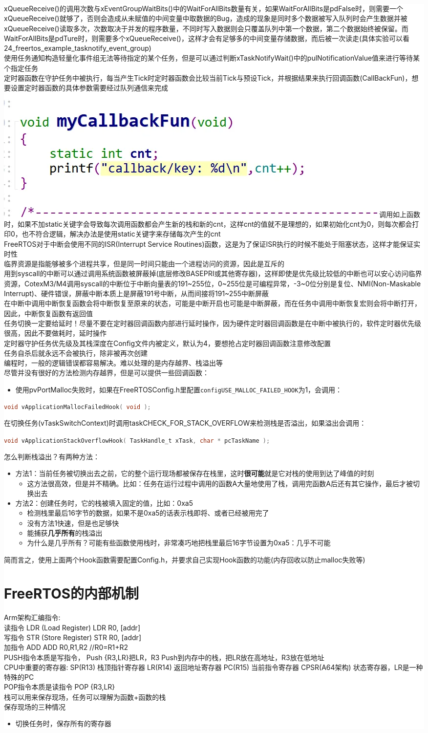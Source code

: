 xQueueReceive()的调用次数与xEventGroupWaitBits()中的WaitForAllBits数量有关，如果WaitForAllBits是pdFalse时，则需要一个xQueueReceive()就够了，否则会造成从未赋值的中间变量中取数据的Bug，造成的现象是同时多个数据被写入队列时会产生数据并被xQueueReceive()读取多次，次数取决于并发的程序数量，不同时写入数据则会只覆盖队列中第一个数据，第二个数据始终被保留。而WaitForAllBits是pdTure时，则需要多个xQueueReceive()，这样才会有足够多的中间变量存储数据，而后被一次读走(具体实验可以看24_freertos_example_tasknotify_event_group)  
使用任务通知构造轻量化事件组无法等待指定的某个任务，但是可以通过判断xTaskNotifyWait()中的pulNotificationValue值来进行等待某个指定任务  
定时器函数在守护任务中被执行，每当产生Tick时定时器函数会比较当前Tick与预设Tick，并根据结果来执行回调函数(CallBackFun)，想要设置定时器函数的具体参数需要经过队列通信来完成  
![2023-12-19_17-09](assets/335880917237553.webp)
调用如上函数时，如果不加static关键字会导致每次调用函数都会产生新的栈和新的cnt，这样cnt的值就不是理想的，如果初始化cnt为0，则每次都会打印0，也不符合逻辑，解决办法是使用static关键字来存储每次产生的cnt  
FreeRTOS对于中断会使用不同的ISR(Interrupt Service Routines)函数，这是为了保证ISR执行的时候不能处于阻塞状态，这样才能保证实时性  
临界资源是指能够被多个进程共享，但是同一时间只能由一个进程访问的资源，因此是互斥的  
用到syscall的中断可以通过调用系统函数被屏蔽掉(底层修改BASEPRI或其他寄存器)，这样即使是优先级比较低的中断也可以安心访问临界资源，CotexM3/M4调用syscall的中断位于中断向量表的191\~255位，0\~255位是可编程异常，-3\~0位分别是复位、NMI(Non-Maskable Interrupt)、硬件错误，屏蔽中断本质上是屏蔽191号中断，从而间接将191\~255中断屏蔽  
在中断中调用中断恢复函数会将中断恢复至原来的状态，可能是中断开启也可能是中断屏蔽，而在任务中调用中断恢复宏则会将中断打开，因此，中断恢复函数有返回值  
任务切换一定要给延时！尽量不要在定时器回调函数内部进行延时操作，因为硬件定时器回调函数是在中断中被执行的，软件定时器优先级很高，因此不要做耗时，延时操作  
定时器守护任务优先级及其栈深度在Config文件内被定义，默认为4，要想抢占定时器回调函数注意修改配置  
任务自杀后就永远不会被执行，除非被再次创建  
编程时，一般的逻辑错误都容易解决。难以处理的是内存越界、栈溢出等  
尽管并没有很好的方法检测内存越界，但是可以提供一些回调函数：
* 使用pvPortMalloc失败时，如果在FreeRTOSConfig.h里配置`configUSE_MALLOC_FAILED_HOOK`为1，会调用：  

```c
void vApplicationMallocFailedHook( void );
```
在切换任务(vTaskSwitchContext)时调用taskCHECK_FOR_STACK_OVERFLOW来检测栈是否溢出，如果溢出会调用：
```c
void vApplicationStackOverflowHook( TaskHandle_t xTask, char * pcTaskName );
```
怎么判断栈溢出？有两种方法：
* 方法1：当前任务被切换出去之前，它的整个运行现场都被保存在栈里，这时**很可能**就是它对栈的使用到达了峰值的时刻
  * 这方法很高效，但是并不精确。比如：任务在运行过程中调用的函数A大量地使用了栈，调用完函数A后还有其它操作，最后才被切换出去
* 方法2：创建任务时，它的栈被填入固定的值，比如：0xa5  
  * 检测栈里最后16字节的数据，如果不是0xa5的话表示栈即将、或者已经被用完了
  * 没有方法1快速，但是也足够快
  * 能捕获**几乎所有**的栈溢出
  * 为什么是几乎所有？可能有些函数使用栈时，非常凑巧地把栈里最后16字节设置为0xa5：几乎不可能  

简而言之，使用上面两个Hook函数需要配置Config.h，并要求自己实现Hook函数的功能(内存回收以防止malloc失败等)
# FreeRTOS的内部机制
Arm架构汇编指令:  
读指令 LDR (Load Register)    LDR R0, [addr]  
写指令 STR (Store Register)    STR R0, [addr]  
加指令 ADD     ADD R0,R1,R2    //R0=R1+R2  
PUSH指令本质是写指令， Push {R3,LR}把LR，R3 Push到内存中的栈，把LR放在高地址，R3放在低地址  
CPU中重要的寄存器: SP(R13) 栈顶指针寄存器 LR(R14) 返回地址寄存器 PC(R15) 当前指令寄存器 CPSR(A64架构) 状态寄存器，LR是一种特殊的PC  
POP指令本质是读指令 POP {R3,LR}  
栈可以用来保存现场，任务可以理解为函数+函数的栈  
保存现场的三种情况  
* 切换任务时，保存所有的寄存器  